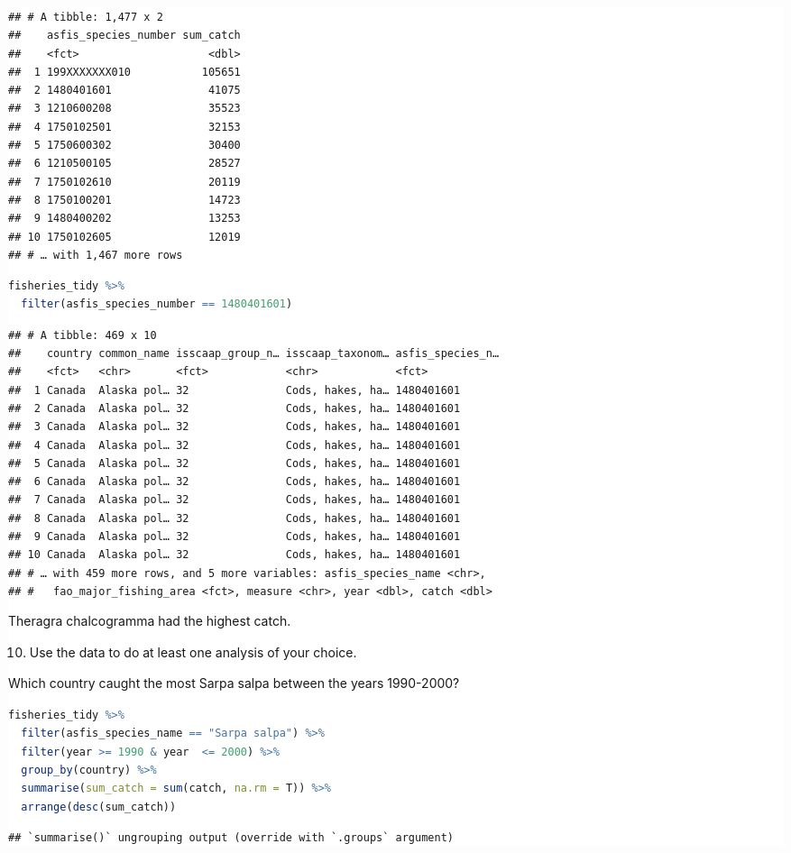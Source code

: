 ```
## # A tibble: 1,477 x 2
##    asfis_species_number sum_catch
##    <fct>                    <dbl>
##  1 199XXXXXXX010           105651
##  2 1480401601               41075
##  3 1210600208               35523
##  4 1750102501               32153
##  5 1750600302               30400
##  6 1210500105               28527
##  7 1750102610               20119
##  8 1750100201               14723
##  9 1480400202               13253
## 10 1750102605               12019
## # … with 1,467 more rows
```

```r
fisheries_tidy %>% 
  filter(asfis_species_number == 1480401601)
```

```
## # A tibble: 469 x 10
##    country common_name isscaap_group_n… isscaap_taxonom… asfis_species_n…
##    <fct>   <chr>       <fct>            <chr>            <fct>           
##  1 Canada  Alaska pol… 32               Cods, hakes, ha… 1480401601      
##  2 Canada  Alaska pol… 32               Cods, hakes, ha… 1480401601      
##  3 Canada  Alaska pol… 32               Cods, hakes, ha… 1480401601      
##  4 Canada  Alaska pol… 32               Cods, hakes, ha… 1480401601      
##  5 Canada  Alaska pol… 32               Cods, hakes, ha… 1480401601      
##  6 Canada  Alaska pol… 32               Cods, hakes, ha… 1480401601      
##  7 Canada  Alaska pol… 32               Cods, hakes, ha… 1480401601      
##  8 Canada  Alaska pol… 32               Cods, hakes, ha… 1480401601      
##  9 Canada  Alaska pol… 32               Cods, hakes, ha… 1480401601      
## 10 Canada  Alaska pol… 32               Cods, hakes, ha… 1480401601      
## # … with 459 more rows, and 5 more variables: asfis_species_name <chr>,
## #   fao_major_fishing_area <fct>, measure <chr>, year <dbl>, catch <dbl>
```
Theragra chalcogramma had the highest catch.

10. Use the data to do at least one analysis of your choice.

Which country caught the most Sarpa salpa between the years 1990-2000?

```r
fisheries_tidy %>% 
  filter(asfis_species_name == "Sarpa salpa") %>% 
  filter(year >= 1990 & year  <= 2000) %>% 
  group_by(country) %>% 
  summarise(sum_catch = sum(catch, na.rm = T)) %>% 
  arrange(desc(sum_catch))
```

```
## `summarise()` ungrouping output (override with `.groups` argument)
```
